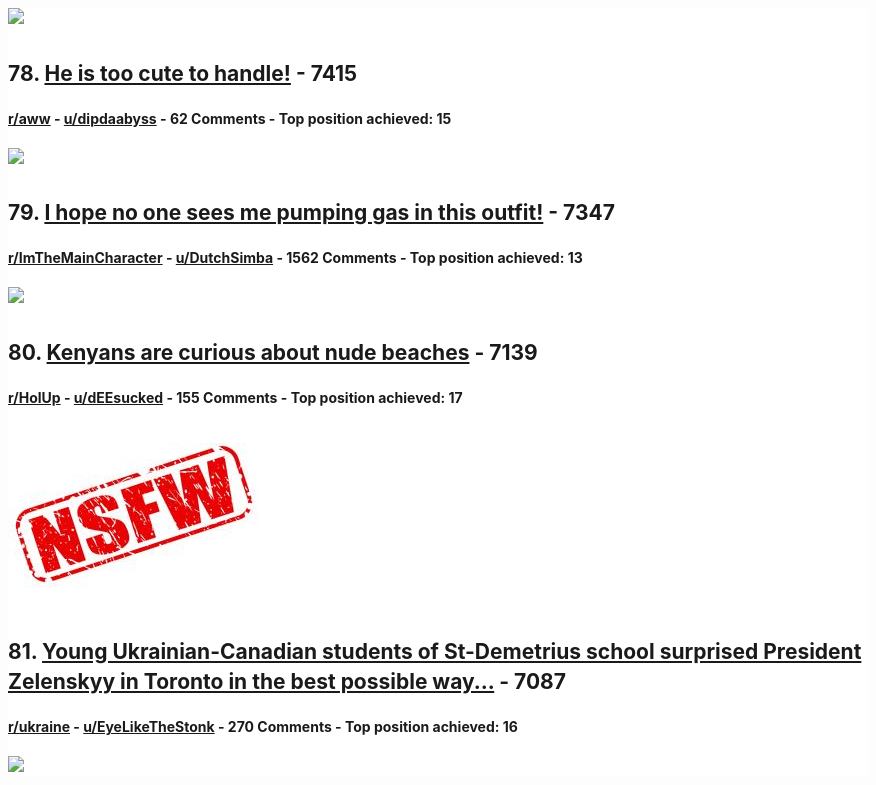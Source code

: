 <a href="https://v.redd.it/5ymjge4y52qb1"><img src="https://b.thumbs.redditmedia.com/WEcN1cAfKnglP3RDuUXl4qrygh_pKzI7bdqkwAGQxaM.jpg"></img></a>

## 78. [He is too cute to handle!](http://reddit.com/r/aww/comments/16qajxj/he_is_too_cute_to_handle/) - 7415
#### [r/aww](http://reddit.com/r/aww) - [u/dipdaabyss](http://reddit.com/u/dipdaabyss) - 62 Comments - Top position achieved: 15

<a href="https://v.redd.it/su52v2g8l1qb1"><img src="https://external-preview.redd.it/aGdqNDA3NjhsMXFiMZ6zzZDfWEf_pc2MTVBc8K0VEZx_B7PkTOs6H3sd6-GX.png?width=140&amp;height=140&amp;crop=140:140,smart&amp;format=jpg&amp;v=enabled&amp;lthumb=true&amp;s=b1f1f7821232dd0420458410b352422f03fe7a1d"></img></a>

## 79. [I hope no one sees me pumping gas in this outfit!](http://reddit.com/r/ImTheMainCharacter/comments/16pv32g/i_hope_no_one_sees_me_pumping_gas_in_this_outfit/) - 7347
#### [r/ImTheMainCharacter](http://reddit.com/r/ImTheMainCharacter) - [u/DutchSimba](http://reddit.com/u/DutchSimba) - 1562 Comments - Top position achieved: 13

<a href="https://v.redd.it/h6l3l9hioxpb1"><img src="https://external-preview.redd.it/anZucmVxY2lveHBiMXEtwmmZOoGMQLX4J4L-WFukUkf8vw-8th2s2y6aL0mj.png?width=140&amp;height=140&amp;crop=140:140,smart&amp;format=jpg&amp;v=enabled&amp;lthumb=true&amp;s=4bec5ea90c3508c16cd1a78fc392ff66d1d4839e"></img></a>

## 80. [Kenyans are curious about nude beaches](http://reddit.com/r/HolUp/comments/16q4l4a/kenyans_are_curious_about_nude_beaches/) - 7139
#### [r/HolUp](http://reddit.com/r/HolUp) - [u/dEEsucked](http://reddit.com/u/dEEsucked) - 155 Comments - Top position achieved: 17

<a href="https://v.redd.it/mfa4voahb0qb1"><img src="https://github.com/mgerb/top-of-reddit/raw/master/nsfw.jpg"></img></a>

## 81. [Young Ukrainian-Canadian students of St-Demetrius school surprised President Zelenskyy in Toronto in the best possible way...](http://reddit.com/r/ukraine/comments/16psq6a/young_ukrainiancanadian_students_of_stdemetrius/) - 7087
#### [r/ukraine](http://reddit.com/r/ukraine) - [u/EyeLikeTheStonk](http://reddit.com/u/EyeLikeTheStonk) - 270 Comments - Top position achieved: 16

<a href="https://v.redd.it/ooul2j2k2xpb1"><img src="https://a.thumbs.redditmedia.com/hBGVpv3bG30Ji_vFCM2FIeHiM5CRlNe-7j3f99Sjf08.jpg"></img></a>
